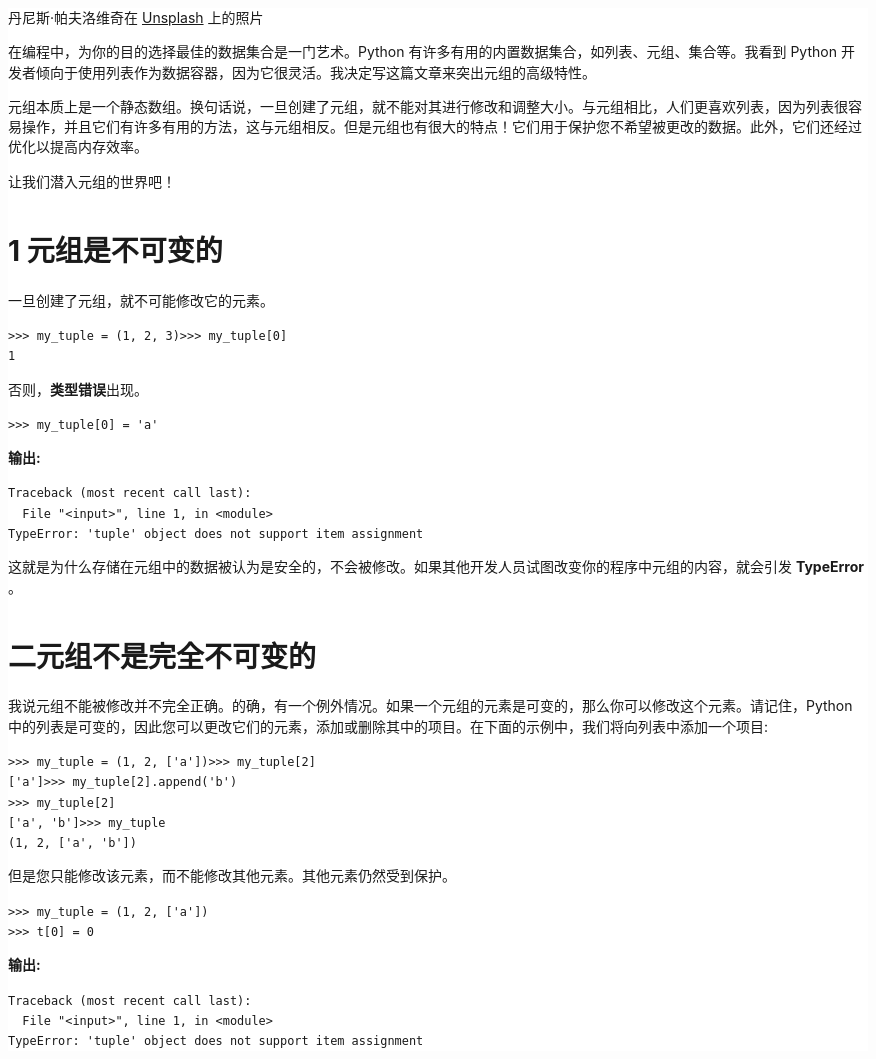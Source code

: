 丹尼斯·帕夫洛维奇在 [Unsplash](https://unsplash.com?utm_source=medium&utm_medium=referral) 上的照片

在编程中，为你的目的选择最佳的数据集合是一门艺术。Python 有许多有用的内置数据集合，如列表、元组、集合等。我看到 Python 开发者倾向于使用列表作为数据容器，因为它很灵活。我决定写这篇文章来突出元组的高级特性。

元组本质上是一个静态数组。换句话说，一旦创建了元组，就不能对其进行修改和调整大小。与元组相比，人们更喜欢列表，因为列表很容易操作，并且它们有许多有用的方法，这与元组相反。但是元组也有很大的特点！它们用于保护您不希望被更改的数据。此外，它们还经过优化以提高内存效率。

让我们潜入元组的世界吧！

# 1 元组是不可变的

一旦创建了元组，就不可能修改它的元素。

```
>>> my_tuple = (1, 2, 3)>>> my_tuple[0]
1
```

否则，**类型错误**出现。

```
>>> my_tuple[0] = 'a'
```

**输出:**

```
Traceback (most recent call last):
  File "<input>", line 1, in <module>
TypeError: 'tuple' object does not support item assignment
```

这就是为什么存储在元组中的数据被认为是安全的，不会被修改。如果其他开发人员试图改变你的程序中元组的内容，就会引发 **TypeError** 。

# 二元组不是完全不可变的

我说元组不能被修改并不完全正确。的确，有一个例外情况。如果一个元组的元素是可变的，那么你可以修改这个元素。请记住，Python 中的列表是可变的，因此您可以更改它们的元素，添加或删除其中的项目。在下面的示例中，我们将向列表中添加一个项目:

```
>>> my_tuple = (1, 2, ['a'])>>> my_tuple[2]
['a']>>> my_tuple[2].append('b')
>>> my_tuple[2]
['a', 'b']>>> my_tuple
(1, 2, ['a', 'b'])
```

但是您只能修改该元素，而不能修改其他元素。其他元素仍然受到保护。

```
>>> my_tuple = (1, 2, ['a'])
>>> t[0] = 0
```

**输出:**

```
Traceback (most recent call last):
  File "<input>", line 1, in <module>
TypeError: 'tuple' object does not support item assignment
```
